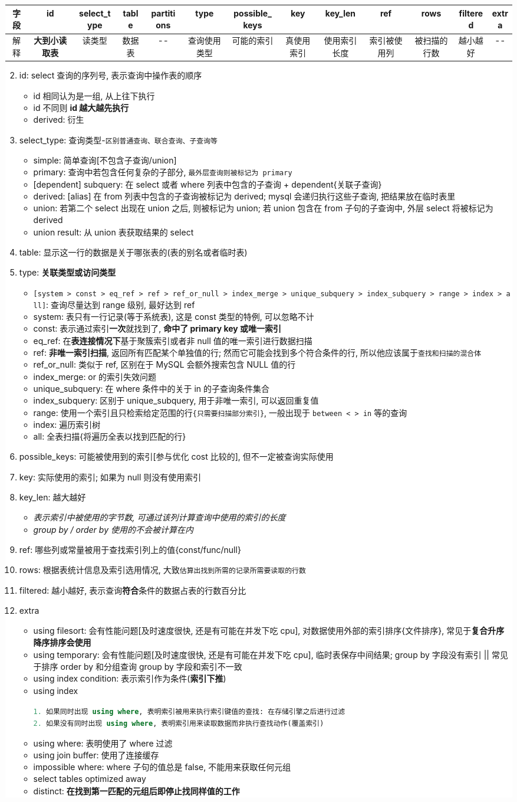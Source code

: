    | 字段 |        id        | select_type | table  | partitions |     type     | possible_keys |    key     |   key_len    |     ref      |     rows     | filtered | extra |
   | :--: | :--------------: | :---------: | :----: | :--------: | :----------: | :-----------: | :--------: | :----------: | :----------: | :----------: | :------: | :---: |
   | 解释 | **大到小读取表** |   读类型    | 数据表 |     --     | 查询使用类型 |  可能的索引   | 真使用索引 | 使用索引长度 | 索引被使用列 | 被扫描的行数 | 越小越好 |  --   |

2. id: select 查询的序列号, 表示查询中操作表的顺序

   - id 相同认为是一组, 从上往下执行
   - id 不同则 **id 越大越先执行**
   - derived: 衍生

3. select_type: 查询类型-`区别普通查询、联合查询、子查询等`

   - simple: 简单查询[不包含子查询/union]
   - primary: 查询中若包含任何复杂的子部分, `最外层查询则被标记为 primary`
   - [dependent] subquery: 在 select 或者 where 列表中包含的子查询 + dependent{关联子查询}
   - derived: [alias] 在 from 列表中包含的子查询被标记为 derived; mysql 会递归执行这些子查询, 把结果放在临时表里
   - union: 若第二个 select 出现在 union 之后, 则被标记为 union; 若 union 包含在 from 子句的子查询中, 外层 select 将被标记为 derived
   - union result: 从 union 表获取结果的 select

4. table: 显示这一行的数据是关于哪张表的(表的别名或者临时表)
5. type: **关联类型或访问类型**

   - `[system > const > eq_ref > ref > ref_or_null > index_merge > unique_subquery > index_subquery > range > index > all]`: 查询尽量达到 range 级别, 最好达到 ref
   - system: 表只有一行记录(等于系统表), 这是 const 类型的特例, 可以忽略不计
   - const: 表示通过索引**一次**就找到了, **命中了 primary key 或唯一索引**
   - eq_ref: 在**表连接情况下**基于聚簇索引或者非 null 值的唯一索引进行数据扫描
   - ref: **非唯一索引扫描**, 返回所有匹配某个单独值的行; 然而它可能会找到多个符合条件的行, 所以他应该属于`查找和扫描的混合体`
   - ref_or_null: 类似于 ref, 区别在于 MySQL 会额外搜索包含 NULL 值的行
   - index_merge: or 的索引失效问题
   - unique_subquery: 在 where 条件中的关于 in 的子查询条件集合
   - index_subquery: 区别于 unique_subquery, 用于非唯一索引, 可以返回重复值
   - range: 使用一个索引且只检索给定范围的行`{只需要扫描部分索引}`, 一般出现于 `between < > in` 等的查询
   - index: 遍历索引树
   - all: 全表扫描{将遍历全表以找到匹配的行}

6. possible_keys: 可能被使用到的索引[参与优化 cost 比较的], 但不一定被查询实际使用
7. key: 实际使用的索引; 如果为 null 则没有使用索引
8. key_len: 越大越好

   - _表示索引中被使用的字节数, 可通过该列计算查询中使用的索引的长度_
   - _group by / order by 使用的不会被计算在内_

9. ref: 哪些列或常量被用于查找索引列上的值{const/func/null}
10. rows: 根据表统计信息及索引选用情况, 大致`估算出找到所需的记录所需要读取的行数`
11. filtered: 越小越好, 表示查询**符合**条件的数据占表的行数百分比
12. extra

    - using filesort: 会有性能问题[及时速度很快, 还是有可能在并发下吃 cpu], 对数据使用外部的索引排序{文件排序}, 常见于**复合升序降序排序会使用**
    - using temporary: 会有性能问题[及时速度很快, 还是有可能在并发下吃 cpu], 临时表保存中间结果; group by 字段没有索引 || 常见于排序 order by 和分组查询 group by 字段和索引不一致
    - using index condition: 表示索引作为条件(**索引下推**)
    - using index
      ```sql
      1. 如果同时出现 using where, 表明索引被用来执行索引键值的查找: 在存储引擎之后进行过滤
      2. 如果没有同时出现 using where, 表明索引用来读取数据而非执行查找动作(覆盖索引)
      ```
    - using where: 表明使用了 where 过滤
    - using join buffer: 使用了连接缓存
    - impossible where: where 子句的值总是 false, 不能用来获取任何元组
    - select tables optimized away
    - distinct: **在找到第一匹配的元组后即停止找同样值的工作**
